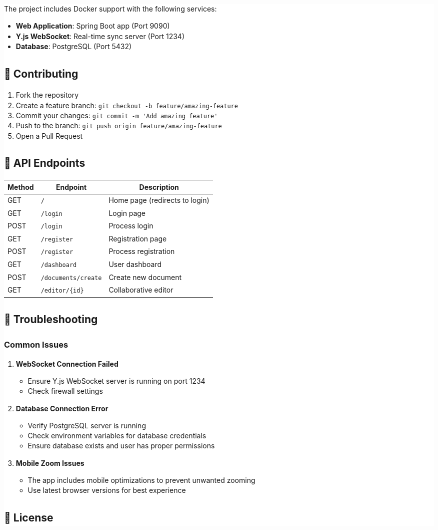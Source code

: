 The project includes Docker support with the following services:

- **Web Application**: Spring Boot app (Port 9090)
- **Y.js WebSocket**: Real-time sync server (Port 1234)
- **Database**: PostgreSQL (Port 5432)

## 🤝 Contributing

1. Fork the repository
2. Create a feature branch: `git checkout -b feature/amazing-feature`
3. Commit your changes: `git commit -m 'Add amazing feature'`
4. Push to the branch: `git push origin feature/amazing-feature`
5. Open a Pull Request

## 📝 API Endpoints

| Method | Endpoint | Description |
|--------|----------|-------------|
| GET | `/` | Home page (redirects to login) |
| GET | `/login` | Login page |
| POST | `/login` | Process login |
| GET | `/register` | Registration page |
| POST | `/register` | Process registration |
| GET | `/dashboard` | User dashboard |
| POST | `/documents/create` | Create new document |
| GET | `/editor/{id}` | Collaborative editor |

## 🔧 Troubleshooting

### Common Issues

1. **WebSocket Connection Failed**
   - Ensure Y.js WebSocket server is running on port 1234
   - Check firewall settings

2. **Database Connection Error**
   - Verify PostgreSQL server is running
   - Check environment variables for database credentials
   - Ensure database exists and user has proper permissions

3. **Mobile Zoom Issues**
   - The app includes mobile optimizations to prevent unwanted zooming
   - Use latest browser versions for best experience

## 📄 License
